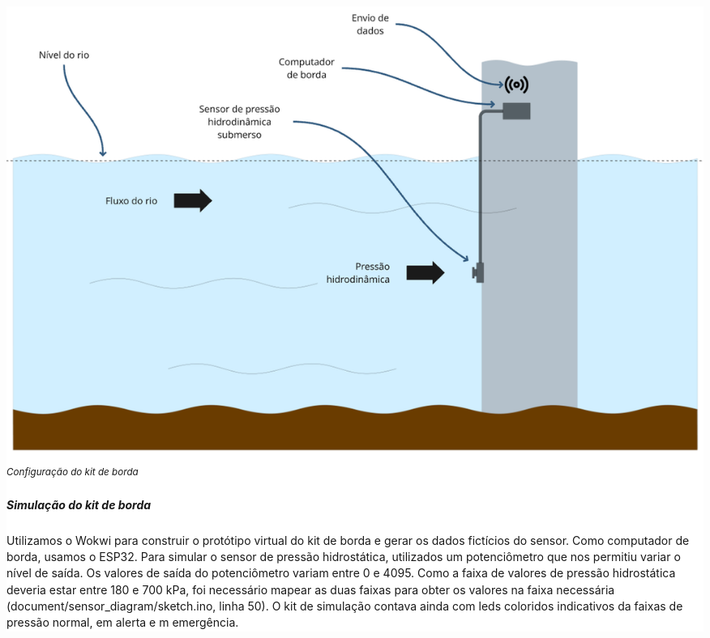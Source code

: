 ![Configuração do kit de borda](assets/sensor.png)
*<sub>Configuração do kit de borda<sub>*

##### Simulação do kit de borda

Utilizamos o Wokwi para construir o protótipo virtual do kit de borda e gerar os dados fictícios do sensor.
Como computador de borda, usamos o ESP32.
Para simular o sensor de pressão hidrostática, utilizados um potenciômetro que nos permitiu variar o nível de saída. 
Os valores de saída do potenciômetro variam entre 0 e 4095. Como a faixa de valores de pressão hidrostática deveria estar entre 180 e 700 kPa, foi necessário mapear as duas faixas para obter os valores na faixa necessária (document/sensor_diagram/sketch.ino, linha 50).
O kit de simulação contava ainda com leds coloridos indicativos da faixas de pressão normal, em alerta e m emergência.
